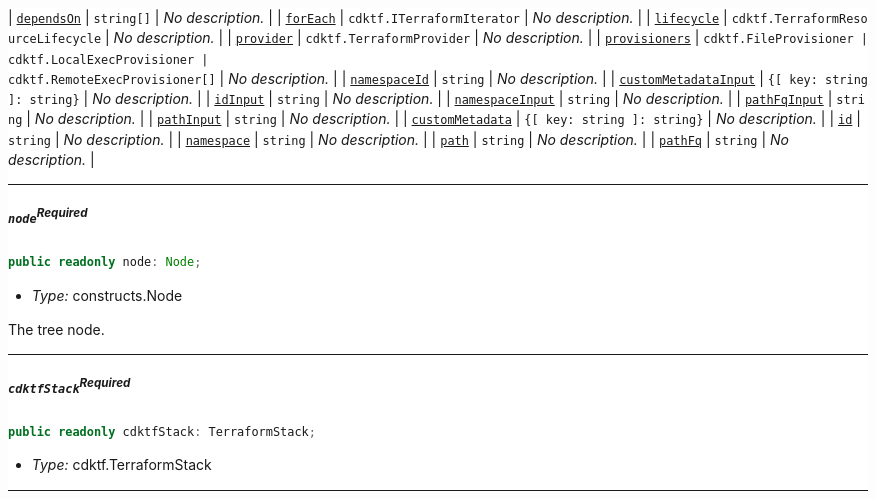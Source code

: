 | <code><a href="#@cdktf/provider-vault.namespace.Namespace.property.dependsOn">dependsOn</a></code> | <code>string[]</code> | *No description.* |
| <code><a href="#@cdktf/provider-vault.namespace.Namespace.property.forEach">forEach</a></code> | <code>cdktf.ITerraformIterator</code> | *No description.* |
| <code><a href="#@cdktf/provider-vault.namespace.Namespace.property.lifecycle">lifecycle</a></code> | <code>cdktf.TerraformResourceLifecycle</code> | *No description.* |
| <code><a href="#@cdktf/provider-vault.namespace.Namespace.property.provider">provider</a></code> | <code>cdktf.TerraformProvider</code> | *No description.* |
| <code><a href="#@cdktf/provider-vault.namespace.Namespace.property.provisioners">provisioners</a></code> | <code>cdktf.FileProvisioner \| cdktf.LocalExecProvisioner \| cdktf.RemoteExecProvisioner[]</code> | *No description.* |
| <code><a href="#@cdktf/provider-vault.namespace.Namespace.property.namespaceId">namespaceId</a></code> | <code>string</code> | *No description.* |
| <code><a href="#@cdktf/provider-vault.namespace.Namespace.property.customMetadataInput">customMetadataInput</a></code> | <code>{[ key: string ]: string}</code> | *No description.* |
| <code><a href="#@cdktf/provider-vault.namespace.Namespace.property.idInput">idInput</a></code> | <code>string</code> | *No description.* |
| <code><a href="#@cdktf/provider-vault.namespace.Namespace.property.namespaceInput">namespaceInput</a></code> | <code>string</code> | *No description.* |
| <code><a href="#@cdktf/provider-vault.namespace.Namespace.property.pathFqInput">pathFqInput</a></code> | <code>string</code> | *No description.* |
| <code><a href="#@cdktf/provider-vault.namespace.Namespace.property.pathInput">pathInput</a></code> | <code>string</code> | *No description.* |
| <code><a href="#@cdktf/provider-vault.namespace.Namespace.property.customMetadata">customMetadata</a></code> | <code>{[ key: string ]: string}</code> | *No description.* |
| <code><a href="#@cdktf/provider-vault.namespace.Namespace.property.id">id</a></code> | <code>string</code> | *No description.* |
| <code><a href="#@cdktf/provider-vault.namespace.Namespace.property.namespace">namespace</a></code> | <code>string</code> | *No description.* |
| <code><a href="#@cdktf/provider-vault.namespace.Namespace.property.path">path</a></code> | <code>string</code> | *No description.* |
| <code><a href="#@cdktf/provider-vault.namespace.Namespace.property.pathFq">pathFq</a></code> | <code>string</code> | *No description.* |

---

##### `node`<sup>Required</sup> <a name="node" id="@cdktf/provider-vault.namespace.Namespace.property.node"></a>

```typescript
public readonly node: Node;
```

- *Type:* constructs.Node

The tree node.

---

##### `cdktfStack`<sup>Required</sup> <a name="cdktfStack" id="@cdktf/provider-vault.namespace.Namespace.property.cdktfStack"></a>

```typescript
public readonly cdktfStack: TerraformStack;
```

- *Type:* cdktf.TerraformStack

---
